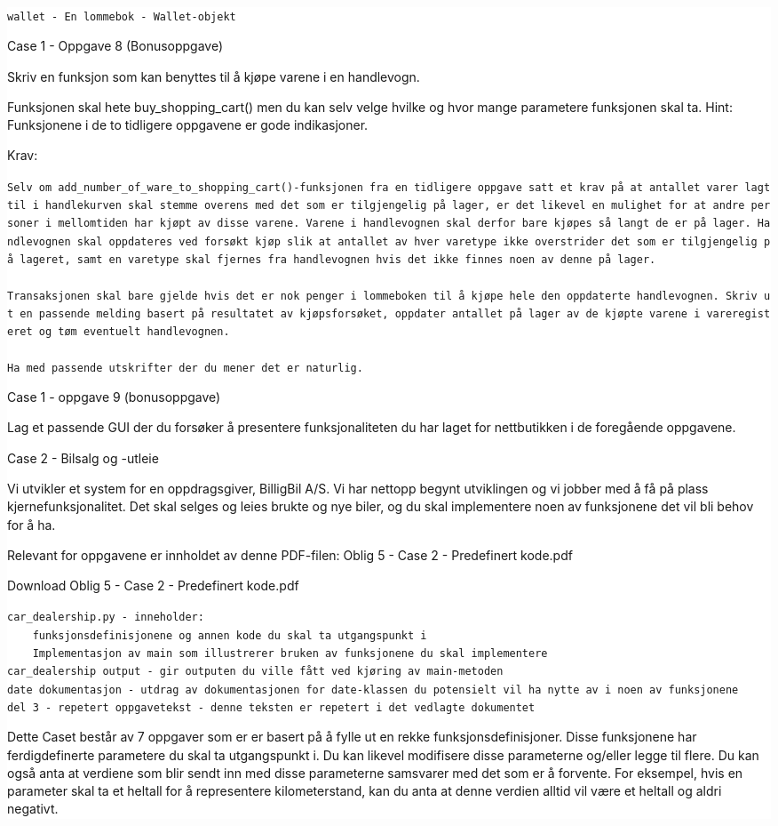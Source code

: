     wallet - En lommebok - Wallet-objekt 

 

Case 1 - Oppgave 8 (Bonusoppgave)

Skriv en funksjon som kan benyttes til å kjøpe varene i en handlevogn.  

Funksjonen skal hete buy_shopping_cart() men du kan selv velge hvilke og hvor mange parametere funksjonen skal ta. Hint: Funksjonene i de to tidligere oppgavene er gode indikasjoner.  

Krav: 

    Selv om add_number_of_ware_to_shopping_cart()-funksjonen fra en tidligere oppgave satt et krav på at antallet varer lagt til i handlekurven skal stemme overens med det som er tilgjengelig på lager, er det likevel en mulighet for at andre personer i mellomtiden har kjøpt av disse varene. Varene i handlevognen skal derfor bare kjøpes så langt de er på lager. Handlevognen skal oppdateres ved forsøkt kjøp slik at antallet av hver varetype ikke overstrider det som er tilgjengelig på lageret, samt en varetype skal fjernes fra handlevognen hvis det ikke finnes noen av denne på lager. 

    Transaksjonen skal bare gjelde hvis det er nok penger i lommeboken til å kjøpe hele den oppdaterte handlevognen. Skriv ut en passende melding basert på resultatet av kjøpsforsøket, oppdater antallet på lager av de kjøpte varene i vareregisteret og tøm eventuelt handlevognen. 

    Ha med passende utskrifter der du mener det er naturlig.

 

Case 1 - oppgave 9 (bonusoppgave)

Lag et passende GUI der du forsøker å presentere funksjonaliteten du har laget for nettbutikken i de foregående oppgavene.

 

 
Case 2 - Bilsalg og -utleie

Vi utvikler et system for en oppdragsgiver, BilligBil A/S. Vi har nettopp begynt utviklingen og vi jobber med å få på plass kjernefunksjonalitet. Det skal selges og leies brukte og nye biler, og du skal implementere noen av funksjonene det vil bli behov for å ha.

Relevant for oppgavene er innholdet av denne PDF-filen: Oblig 5 - Case 2 - Predefinert kode.pdf

Download Oblig 5 - Case 2 - Predefinert kode.pdf

    car_dealership.py - inneholder:
        funksjonsdefinisjonene og annen kode du skal ta utgangspunkt i
        Implementasjon av main som illustrerer bruken av funksjonene du skal implementere
    car_dealership output - gir outputen du ville fått ved kjøring av main-metoden
    date dokumentasjon - utdrag av dokumentasjonen for date-klassen du potensielt vil ha nytte av i noen av funksjonene 
    del 3 - repetert oppgavetekst - denne teksten er repetert i det vedlagte dokumentet

Dette Caset består av 7 oppgaver som er er basert på å fylle ut en rekke funksjonsdefinisjoner. Disse funksjonene har ferdigdefinerte parametere du skal ta utgangspunkt i. Du kan likevel modifisere disse parameterne og/eller legge til flere. Du kan også anta at verdiene som blir sendt inn med disse parameterne samsvarer med det som er å forvente. For eksempel, hvis en parameter skal ta et heltall for å representere kilometerstand, kan du anta at denne verdien alltid vil være et heltall og aldri negativt.
